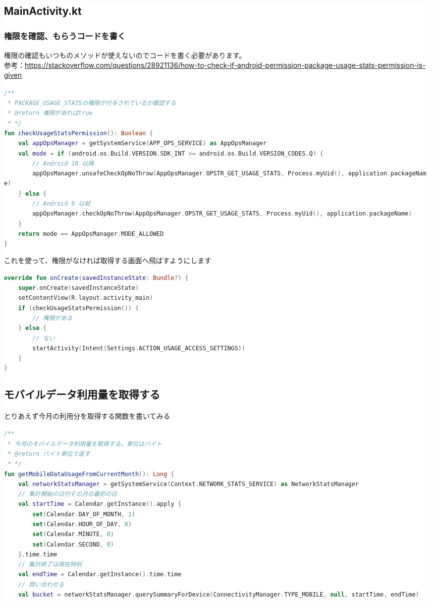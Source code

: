 ## MainActivity.kt
### 権限を確認、もらうコードを書く
権限の確認もいつものメソッドが使えないのでコードを書く必要があります。  
参考：https://stackoverflow.com/questions/28921136/how-to-check-if-android-permission-package-usage-stats-permission-is-given

```kotlin
/**
 * PACKAGE_USAGE_STATSの権限が付与されているか確認する
 * @return 権限があればtrue
 * */
fun checkUsageStatsPermission(): Boolean {
    val appOpsManager = getSystemService(APP_OPS_SERVICE) as AppOpsManager
    val mode = if (android.os.Build.VERSION.SDK_INT >= android.os.Build.VERSION_CODES.Q) {
        // Android 10 以降
        appOpsManager.unsafeCheckOpNoThrow(AppOpsManager.OPSTR_GET_USAGE_STATS, Process.myUid(), application.packageName)
    } else {
        // Android 9 以前
        appOpsManager.checkOpNoThrow(AppOpsManager.OPSTR_GET_USAGE_STATS, Process.myUid(), application.packageName)
    }
    return mode == AppOpsManager.MODE_ALLOWED
}
```

これを使って、権限がなければ取得する画面へ飛ばすようにします

```kotlin
override fun onCreate(savedInstanceState: Bundle?) {
    super.onCreate(savedInstanceState)
    setContentView(R.layout.activity_main)
    if (checkUsageStatsPermission()) {
        // 権限がある
    } else {
        // ない
        startActivity(Intent(Settings.ACTION_USAGE_ACCESS_SETTINGS))
    }
}
```

## モバイルデータ利用量を取得する
とりあえず今月の利用分を取得する関数を書いてみる

```kotlin
/**
 * 今月のモバイルデータ利用量を取得する。単位はバイト
 * @return バイト単位で返す
 * */
fun getMobileDataUsageFromCurrentMonth(): Long {
    val networkStatsManager = getSystemService(Context.NETWORK_STATS_SERVICE) as NetworkStatsManager
    // 集計開始の日付その月の最初の日
    val startTime = Calendar.getInstance().apply {
        set(Calendar.DAY_OF_MONTH, 1)
        set(Calendar.HOUR_OF_DAY, 0)
        set(Calendar.MINUTE, 0)
        set(Calendar.SECOND, 0)
    }.time.time
    // 集計終了は現在時刻
    val endTime = Calendar.getInstance().time.time
    // 問い合わせる
    val bucket = networkStatsManager.querySummaryForDevice(ConnectivityManager.TYPE_MOBILE, null, startTime, endTime)
```